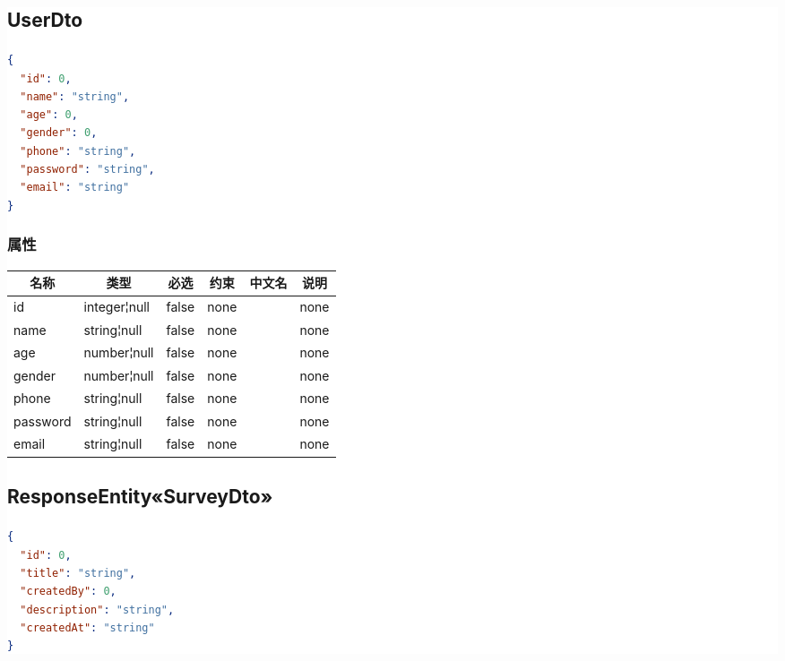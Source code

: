 <h2 id="tocS_UserDto">UserDto</h2>

<a id="schemauserdto"></a>
<a id="schema_UserDto"></a>
<a id="tocSuserdto"></a>
<a id="tocsuserdto"></a>

```json
{
  "id": 0,
  "name": "string",
  "age": 0,
  "gender": 0,
  "phone": "string",
  "password": "string",
  "email": "string"
}

```

### 属性

|名称|类型|必选|约束|中文名|说明|
|---|---|---|---|---|---|
|id|integer¦null|false|none||none|
|name|string¦null|false|none||none|
|age|number¦null|false|none||none|
|gender|number¦null|false|none||none|
|phone|string¦null|false|none||none|
|password|string¦null|false|none||none|
|email|string¦null|false|none||none|

<h2 id="tocS_ResponseEntity«SurveyDto»">ResponseEntity«SurveyDto»</h2>

<a id="schemaresponseentity«surveydto»"></a>
<a id="schema_ResponseEntity«SurveyDto»"></a>
<a id="tocSresponseentity«surveydto»"></a>
<a id="tocsresponseentity«surveydto»"></a>

```json
{
  "id": 0,
  "title": "string",
  "createdBy": 0,
  "description": "string",
  "createdAt": "string"
}

```

